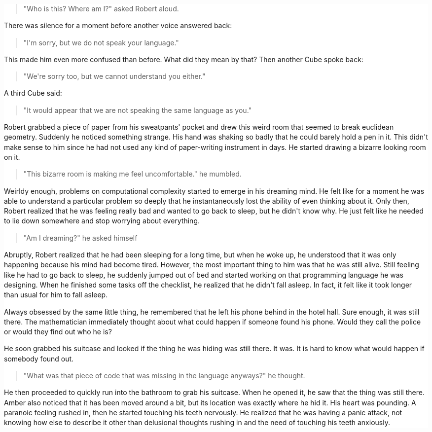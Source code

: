 > "Who is this? Where am I?" asked Robert aloud.

There was silence for a moment before another voice answered back:

> "I'm sorry, but we do not speak your language."

This made him even more confused than before. What did they mean by that?
Then another Cube spoke back:

> "We're sorry too, but we cannot understand you either."

A third Cube said:

> "It would appear that we are not speaking the same language as you."

Robert grabbed a piece of paper from his sweatpants' pocket and drew this weird
room that seemed to break euclidean geometry. Suddenly he noticed something
strange. His hand was shaking so badly that he could barely hold a pen in it.
This didn't make sense to him since he had not used any kind of paper-writing
instrument in days. He started drawing a bizarre looking room on it.

> "This bizarre room is making me feel uncomfortable." he mumbled.

Weirldy enough, problems on computational complexity started to emerge in his
dreaming mind. He felt like for a moment he was able to understand a particular
problem so deeply that he instantaneously lost the ability of even thinking
about it. Only then, Robert realized that he was feeling really bad and wanted
to go back to sleep, but he didn't know why. He just felt like he needed to lie
down somewhere and stop worrying about everything.

> "Am I dreaming?" he asked himself

Abruptly, Robert realized that he had been sleeping for a long time, but when he
woke up, he understood that it was only happening because his mind had become
tired. However, the most important thing to him was that he was still alive.
Still feeling like he had to go back to sleep, he suddenly jumped out of bed and
started working on that programming language he was designing. When he finished
some tasks off the checklist, he realized that he didn't fall asleep. In fact,
it felt like it took longer than usual for him to fall asleep.

Always obsessed by the same little thing, he remembered that he left his phone
behind in the hotel hall. Sure enough, it was still there. The mathematician
immediately thought about what could happen if someone found his phone. Would
they call the police or would they find out who he is?

He soon grabbed his suitcase and looked if the thing he was hiding was still there.
It was. It is hard to know what would happen if somebody found out.

> "What was that piece of code that was missing in the language anyways?" he thought.

He then proceeded to quickly run into the bathroom to grab his suitcase. When he
opened it, he saw that the thing was still there. Amber also noticed that it has
been moved around a bit, but its location was exactly where he hid it. His heart
was pounding. A paranoic feeling rushed in, then he started touching his teeth
nervously. He realized that he was having a panic attack, not knowing how else to
describe it other than delusional thoughts rushing in and the need of touching
his teeth anxiously.
